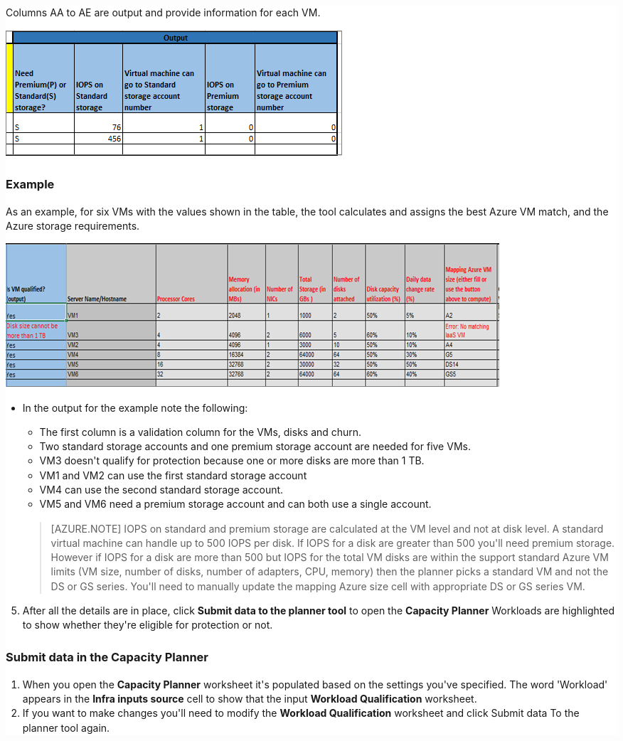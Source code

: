 Columns AA to AE are output and provide information for each VM.

![Workload Qualification](./media/site-recovery-capacity-planner/workload-qualification-2.png)


### Example
As an example, for six VMs with the values shown in the table, the tool calculates and assigns the best Azure VM match, and the Azure storage requirements.

![Workload Qualification](./media/site-recovery-capacity-planner/workload-qualification-3.png)

- In the output for the example note the following:
    
    - The first column is a validation column for the VMs, disks and churn.
    - Two standard storage accounts and one premium storage account are needed for five VMs. 
    -  VM3 doesn't qualify for protection because one or more disks are more than 1 TB.
    -  VM1 and VM2 can use the first standard storage account
    -  VM4 can use the second standard storage account.
    -  VM5 and VM6 need a premium storage account and can both use a single account.

    >[AZURE.NOTE]  IOPS on standard and premium storage are calculated at the VM level and not at disk level. A standard virtual machine can handle up to 500 IOPS per disk. If IOPS for a disk are greater than 500 you'll need premium storage. However if IOPS for a disk are more than 500 but IOPS for the total VM disks are within the support standard Azure VM limits (VM size, number of disks, number of adapters, CPU, memory) then the planner picks a standard VM and not the DS or GS series. You'll need to manually update the mapping Azure size cell with appropriate DS or GS series VM.

5. After all the details are in place, click **Submit data to the planner tool** to open the **Capacity Planner** Workloads are highlighted to show whether they're eligible for protection or not.


### Submit data in the Capacity Planner

1.  When you open the **Capacity Planner** worksheet it's populated based on the settings you've specified. The word 'Workload' appears in the **Infra inputs source** cell to show that the input **Workload Qualification** worksheet. 
2.  If you want to make changes you'll need to modify the **Workload Qualification** worksheet and click Submit data To the planner tool again.  
